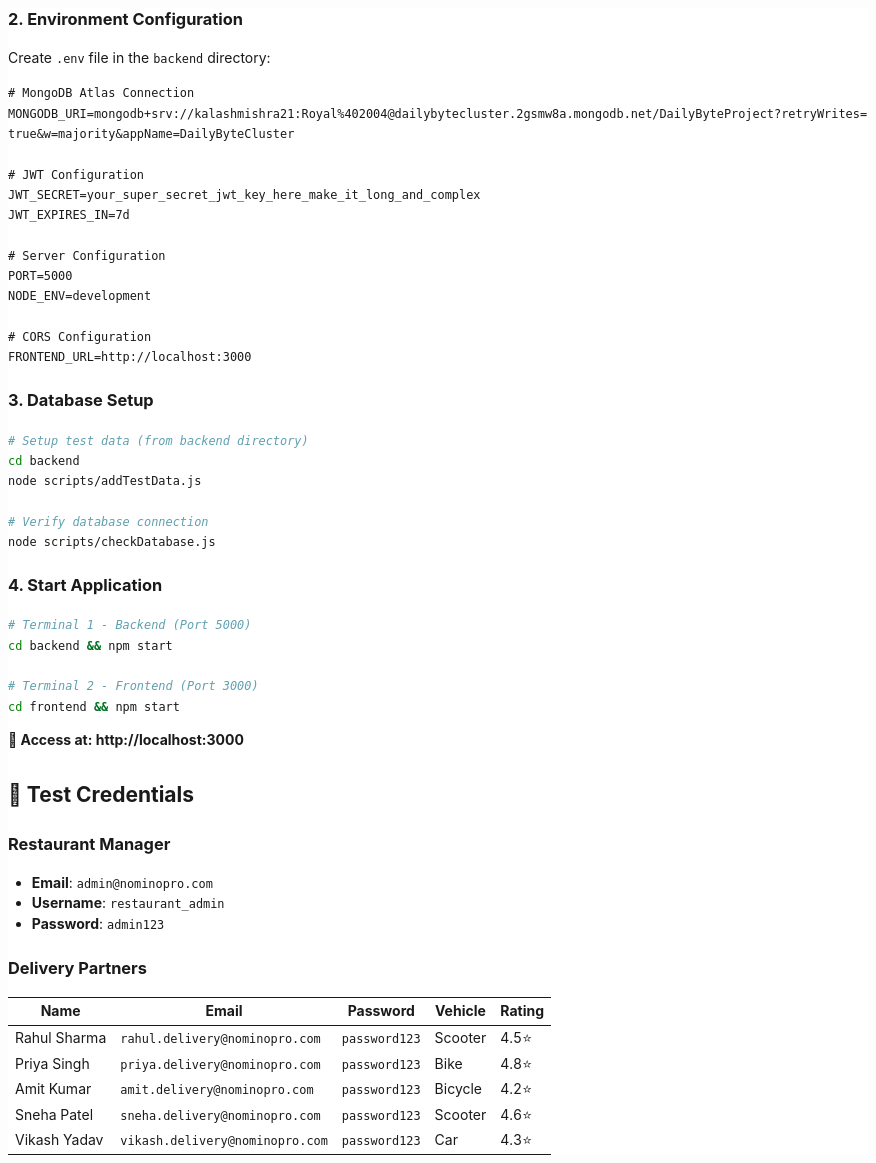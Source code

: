 ### **2. Environment Configuration**

Create `.env` file in the `backend` directory:

```env
# MongoDB Atlas Connection
MONGODB_URI=mongodb+srv://kalashmishra21:Royal%402004@dailybytecluster.2gsmw8a.mongodb.net/DailyByteProject?retryWrites=true&w=majority&appName=DailyByteCluster

# JWT Configuration
JWT_SECRET=your_super_secret_jwt_key_here_make_it_long_and_complex
JWT_EXPIRES_IN=7d

# Server Configuration
PORT=5000
NODE_ENV=development

# CORS Configuration
FRONTEND_URL=http://localhost:3000
```

### **3. Database Setup**
```bash
# Setup test data (from backend directory)
cd backend
node scripts/addTestData.js

# Verify database connection
node scripts/checkDatabase.js
```

### **4. Start Application**
```bash
# Terminal 1 - Backend (Port 5000)
cd backend && npm start

# Terminal 2 - Frontend (Port 3000)
cd frontend && npm start
```

**🎉 Access at: http://localhost:3000**

## 🔑 **Test Credentials**

### **Restaurant Manager**
- **Email**: `admin@nominopro.com`
- **Username**: `restaurant_admin`
- **Password**: `admin123`

### **Delivery Partners**
| Name | Email | Password | Vehicle | Rating |
|------|-------|----------|---------|--------|
| Rahul Sharma | `rahul.delivery@nominopro.com` | `password123` | Scooter | 4.5⭐ |
| Priya Singh | `priya.delivery@nominopro.com` | `password123` | Bike | 4.8⭐ |
| Amit Kumar | `amit.delivery@nominopro.com` | `password123` | Bicycle | 4.2⭐ |
| Sneha Patel | `sneha.delivery@nominopro.com` | `password123` | Scooter | 4.6⭐ |
| Vikash Yadav | `vikash.delivery@nominopro.com` | `password123` | Car | 4.3⭐ |
